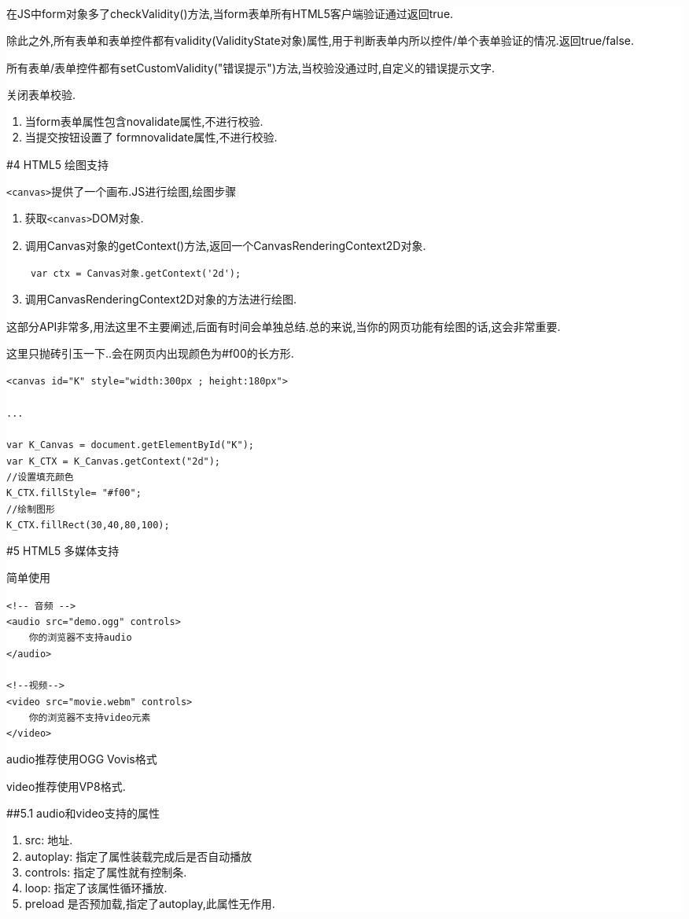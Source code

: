 在JS中form对象多了checkValidity()方法,当form表单所有HTML5客户端验证通过返回true.

除此之外,所有表单和表单控件都有validity(ValidityState对象)属性,用于判断表单内所以控件/单个表单验证的情况.返回true/false.

所有表单/表单控件都有setCustomValidity("错误提示")方法,当校验没通过时,自定义的错误提示文字.

关闭表单校验.

1. 当form表单属性包含novalidate属性,不进行校验.
2. 当提交按钮设置了 formnovalidate属性,不进行校验.

#4 HTML5 绘图支持

`<canvas>`提供了一个画布.JS进行绘图,绘图步骤

1. 获取`<canvas>`DOM对象.
2. 调用Canvas对象的getContext()方法,返回一个CanvasRenderingContext2D对象.

		var ctx = Canvas对象.getContext('2d');
		
3. 调用CanvasRenderingContext2D对象的方法进行绘图.

这部分API非常多,用法这里不主要阐述,后面有时间会单独总结.总的来说,当你的网页功能有绘图的话,这会非常重要.

这里只抛砖引玉一下..会在网页内出现颜色为#f00的长方形.

	<canvas id="K" style="width:300px ; height:180px">
	
	...
	
	var K_Canvas = document.getElementById("K");
	var K_CTX = K_Canvas.getContext("2d");
	//设置填充颜色
	K_CTX.fillStyle= "#f00";
	//绘制图形
	K_CTX.fillRect(30,40,80,100);

#5 HTML5 多媒体支持

简单使用

	<!-- 音频 -->
	<audio src="demo.ogg" controls>
		你的浏览器不支持audio
	</audio>
	
	<!--视频-->
	<video src="movie.webm" controls>
		你的浏览器不支持video元素
	</video>

audio推荐使用OGG Vovis格式

video推荐使用VP8格式.

##5.1 audio和video支持的属性

1. src: 地址.
2. autoplay: 指定了属性装载完成后是否自动播放
3. controls: 指定了属性就有控制条.
4. loop: 指定了该属性循环播放.
5. preload 是否预加载,指定了autoplay,此属性无作用.
